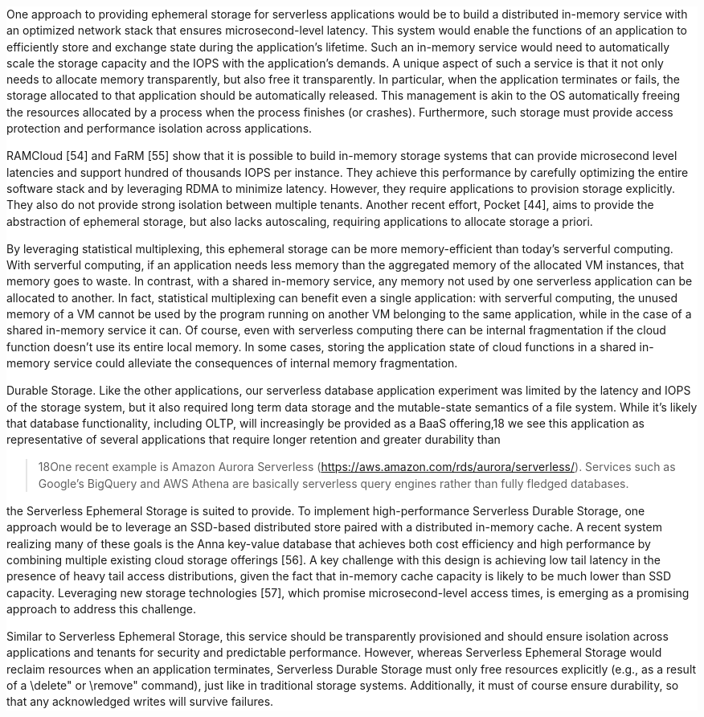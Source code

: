 One approach to providing ephemeral storage for serverless applications would be to build
a distributed in-memory service with an optimized network stack that ensures microsecond-level
latency. This system would enable the functions of an application to efficiently store and exchange
state during the application’s lifetime. Such an in-memory service would need to automatically
scale the storage capacity and the IOPS with the application’s demands. A unique aspect of such
a service is that it not only needs to allocate memory transparently, but also free it transparently.
In particular, when the application terminates or fails, the storage allocated to that application
should be automatically released. This management is akin to the OS automatically freeing the
resources allocated by a process when the process finishes (or crashes). Furthermore, such storage
must provide access protection and performance isolation across applications.

RAMCloud [54] and FaRM [55] show that it is possible to build in-memory storage systems that
can provide microsecond level latencies and support hundred of thousands IOPS per instance. They
achieve this performance by carefully optimizing the entire software stack and by leveraging RDMA
to minimize latency. However, they require applications to provision storage explicitly. They also
do not provide strong isolation between multiple tenants. Another recent effort, Pocket [44], aims
to provide the abstraction of ephemeral storage, but also lacks autoscaling, requiring applications
to allocate storage a priori.

By leveraging statistical multiplexing, this ephemeral storage can be more memory-efficient than
today’s serverful computing. With serverful computing, if an application needs less memory than
the aggregated memory of the allocated VM instances, that memory goes to waste. In contrast, with
a shared in-memory service, any memory not used by one serverless application can be allocated
to another. In fact, statistical multiplexing can benefit even a single application: with serverful
computing, the unused memory of a VM cannot be used by the program running on another VM
belonging to the same application, while in the case of a shared in-memory service it can. Of
course, even with serverless computing there can be internal fragmentation if the cloud function
doesn’t use its entire local memory. In some cases, storing the application state of cloud functions
in a shared in-memory service could alleviate the consequences of internal memory fragmentation.

Durable Storage. Like the other applications, our serverless database application experiment was
limited by the latency and IOPS of the storage system, but it also required long term data storage
and the mutable-state semantics of a file system. While it’s likely that database functionality,
including OLTP, will increasingly be provided as a BaaS offering,18 we see this application as
representative of several applications that require longer retention and greater durability than

>18One recent example is Amazon Aurora Serverless (https://aws.amazon.com/rds/aurora/serverless/). Services
such as Google’s BigQuery and AWS Athena are basically serverless query engines rather than fully fledged
databases.

the Serverless Ephemeral Storage is suited to provide. To implement high-performance Serverless
Durable Storage, one approach would be to leverage an SSD-based distributed store paired with a
distributed in-memory cache. A recent system realizing many of these goals is the Anna key-value
database that achieves both cost efficiency and high performance by combining multiple existing
cloud storage offerings [56]. A key challenge with this design is achieving low tail latency in the
presence of heavy tail access distributions, given the fact that in-memory cache capacity is likely
to be much lower than SSD capacity. Leveraging new storage technologies [57], which promise
microsecond-level access times, is emerging as a promising approach to address this challenge.

Similar to Serverless Ephemeral Storage, this service should be transparently provisioned and
should ensure isolation across applications and tenants for security and predictable performance.
However, whereas Serverless Ephemeral Storage would reclaim resources when an application terminates, Serverless Durable Storage must only free resources explicitly (e.g., as a result of a \delete"
or \remove" command), just like in traditional storage systems. Additionally, it must of course
ensure durability, so that any acknowledged writes will survive failures.
